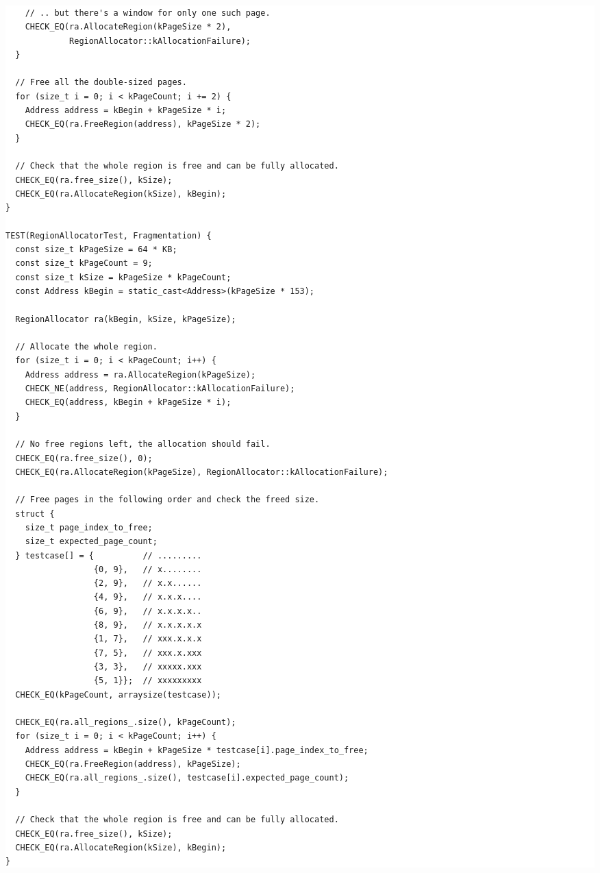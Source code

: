 ```
    // .. but there's a window for only one such page.
    CHECK_EQ(ra.AllocateRegion(kPageSize * 2),
             RegionAllocator::kAllocationFailure);
  }

  // Free all the double-sized pages.
  for (size_t i = 0; i < kPageCount; i += 2) {
    Address address = kBegin + kPageSize * i;
    CHECK_EQ(ra.FreeRegion(address), kPageSize * 2);
  }

  // Check that the whole region is free and can be fully allocated.
  CHECK_EQ(ra.free_size(), kSize);
  CHECK_EQ(ra.AllocateRegion(kSize), kBegin);
}

TEST(RegionAllocatorTest, Fragmentation) {
  const size_t kPageSize = 64 * KB;
  const size_t kPageCount = 9;
  const size_t kSize = kPageSize * kPageCount;
  const Address kBegin = static_cast<Address>(kPageSize * 153);

  RegionAllocator ra(kBegin, kSize, kPageSize);

  // Allocate the whole region.
  for (size_t i = 0; i < kPageCount; i++) {
    Address address = ra.AllocateRegion(kPageSize);
    CHECK_NE(address, RegionAllocator::kAllocationFailure);
    CHECK_EQ(address, kBegin + kPageSize * i);
  }

  // No free regions left, the allocation should fail.
  CHECK_EQ(ra.free_size(), 0);
  CHECK_EQ(ra.AllocateRegion(kPageSize), RegionAllocator::kAllocationFailure);

  // Free pages in the following order and check the freed size.
  struct {
    size_t page_index_to_free;
    size_t expected_page_count;
  } testcase[] = {          // .........
                  {0, 9},   // x........
                  {2, 9},   // x.x......
                  {4, 9},   // x.x.x....
                  {6, 9},   // x.x.x.x..
                  {8, 9},   // x.x.x.x.x
                  {1, 7},   // xxx.x.x.x
                  {7, 5},   // xxx.x.xxx
                  {3, 3},   // xxxxx.xxx
                  {5, 1}};  // xxxxxxxxx
  CHECK_EQ(kPageCount, arraysize(testcase));

  CHECK_EQ(ra.all_regions_.size(), kPageCount);
  for (size_t i = 0; i < kPageCount; i++) {
    Address address = kBegin + kPageSize * testcase[i].page_index_to_free;
    CHECK_EQ(ra.FreeRegion(address), kPageSize);
    CHECK_EQ(ra.all_regions_.size(), testcase[i].expected_page_count);
  }

  // Check that the whole region is free and can be fully allocated.
  CHECK_EQ(ra.free_size(), kSize);
  CHECK_EQ(ra.AllocateRegion(kSize), kBegin);
}

```